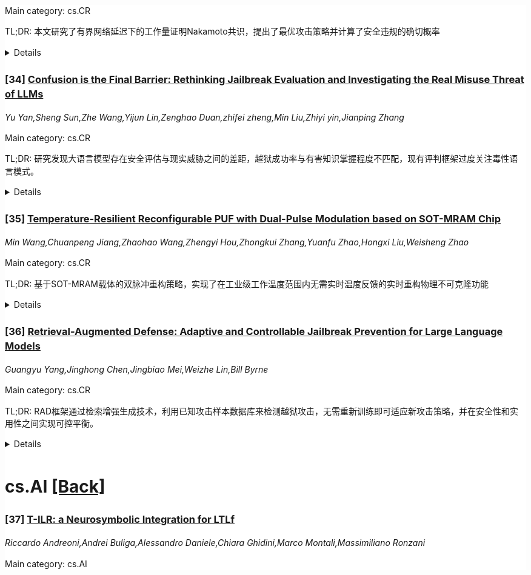 Main category: cs.CR

TL;DR: 本文研究了有界网络延迟下的工作量证明Nakamoto共识，提出了最优攻击策略并计算了安全违规的确切概率


<details><summary>Details</summary></details>


### [34] [Confusion is the Final Barrier: Rethinking Jailbreak Evaluation and Investigating the Real Misuse Threat of LLMs](https://arxiv.org/abs/2508.16347)
*Yu Yan,Sheng Sun,Zhe Wang,Yijun Lin,Zenghao Duan,zhifei zheng,Min Liu,Zhiyi yin,Jianping Zhang*

Main category: cs.CR

TL;DR: 研究发现大语言模型存在安全评估与现实威胁之间的差距，越狱成功率与有害知识掌握程度不匹配，现有评判框架过度关注毒性语言模式。


<details><summary>Details</summary></details>


### [35] [Temperature-Resilient Reconfigurable PUF with Dual-Pulse Modulation based on SOT-MRAM Chip](https://arxiv.org/abs/2508.16405)
*Min Wang,Chuanpeng Jiang,Zhaohao Wang,Zhengyi Hou,Zhongkui Zhang,Yuanfu Zhao,Hongxi Liu,Weisheng Zhao*

Main category: cs.CR

TL;DR: 基于SOT-MRAM载体的双脉冲重构策略，实现了在工业级工作温度范围内无需实时温度反馈的实时重构物理不可克隆功能


<details><summary>Details</summary></details>


### [36] [Retrieval-Augmented Defense: Adaptive and Controllable Jailbreak Prevention for Large Language Models](https://arxiv.org/abs/2508.16406)
*Guangyu Yang,Jinghong Chen,Jingbiao Mei,Weizhe Lin,Bill Byrne*

Main category: cs.CR

TL;DR: RAD框架通过检索增强生成技术，利用已知攻击样本数据库来检测越狱攻击，无需重新训练即可适应新攻击策略，并在安全性和实用性之间实现可控平衡。


<details><summary>Details</summary></details>


<div id='cs.AI'></div>

# cs.AI [[Back]](#toc)

### [37] [T-ILR: a Neurosymbolic Integration for LTLf](https://arxiv.org/abs/2508.15943)
*Riccardo Andreoni,Andrei Buliga,Alessandro Daniele,Chiara Ghidini,Marco Montali,Massimiliano Ronzani*

Main category: cs.AI
